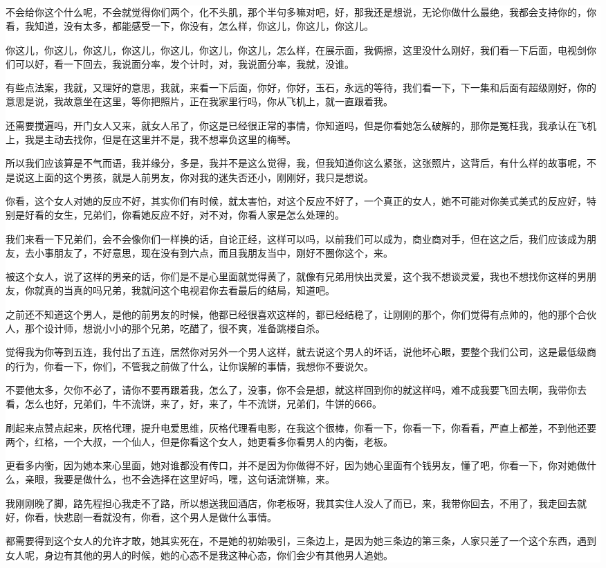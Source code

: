 不会给你这个什么呢，不会就觉得你们两个，化不头肌，那个半句多嘛对吧，好，那我还是想说，无论你做什么最绝，我都会支持你的，你看，我知道，没有太多，都能感受一下，你没有，怎么样，你这儿，你这儿，你这儿。

你这儿，你这儿，你这儿，你这儿，你这儿，你这儿，你这儿，怎么样，在展示面，我俩擦，这里没什么刚好，我们看一下后面，电视剑你们可以好，看一下回去，我说面分率，发个计时，对，我说面分率，我就，没谁。

有些点法案，我就，又理好的意思，我就，来看一下后面，你好，你好，玉石，永远的等待，我们看一下，下一集和后面有超级刚好，你的意思是说，我故意坐在这里，等你把照片，正在我家里行吗，你从飞机上，就一直跟着我。

还需要搅遍吗，开门女人又来，就女人吊了，你这是已经很正常的事情，你知道吗，但是你看她怎么破解的，那你是冤枉我，我承认在飞机上，我是主动去找你，但是在这里并不是，我不想辜负这里的梅琴。

所以我们应该算是不气而语，我并缘分，多是，我并不是这么觉得，我，但我知道你这么紧张，这张照片，这背后，有什么样的故事呢，不是说这上面的这个男孩，就是人前男友，你对我的迷失否还小，刚刚好，我只是想说。

你看，这个女人对她的反应不好，其实你们有时候，就太害怕，对这个反应不好了，一个真正的女人，她不可能对你美式美式的反应好，特别是好看的女生，兄弟们，你看她反应不好，对不对，你看人家是怎么处理的。

我们来看一下兄弟们，会不会像你们一样换的话，自论正经，这样可以吗，以前我们可以成为，商业商对手，但在这之后，我们应该成为朋友，去小事朋友了，不好意思，现在没有到六点，而且我朋友当中，刚好不圈你这个，来。

被这个女人，说了这样的男亲的话，你们是不是心里面就觉得黄了，就像有兄弟用快出灵爱，这个我不想谈灵爱，我也不想找你这样的男朋友，你就真的当真的吗兄弟，我就问这个电视君你去看最后的结局，知道吧。

之前还不知道这个男人，是他的前男友的时候，他都已经很喜欢这样的，都已经结稳了，让刚刚的那个，你们觉得有点帅的，他的那个合伙人，那个设计师，想说小小的那个兄弟，吃醋了，很不爽，准备跳楼自杀。

觉得我为你等到五连，我付出了五连，居然你对另外一个男人这样，就去说这个男人的坏话，说他坏心眼，要整个我们公司，这是最低级商的行为，你看一下，你们，不管我之前做了什么，让你误解的事情，我想你不要说欠。

不要他太多，欠你不必了，请你不要再跟着我，怎么了，没事，你不会是想，就这样回到你的就这样吗，难不成我要飞回去啊，我带你去看，怎么也好，兄弟们，牛不流饼，来了，好，来了，牛不流饼，兄弟们，牛饼的666。

刷起来点赞点起来，灰格代理，提升电爱思维，灰格代理看电影，在我这个很棒，你看一下，你看一下，你看看，严直上都差，不到他还要两个，红格，一个大叔，一个仙人，但是你看这个女人，她更看多你看男人的内衡，老板。

更看多内衡，因为她本来心里面，她对谁都没有传口，并不是因为你做得不好，因为她心里面有个钱男友，懂了吧，你看一下，你对她做什么，亲眼，我要是做什么，也不会选择在这里好吗，嘿，这句话流饼嘛，来。

我刚刚晚了脚，路先程担心我走不了路，所以想送我回酒店，你老板呀，我其实住人没人了而已，来，我带你回去，不用了，我走回去就好，你看，快悲剧一看就没有，你看，这个男人是做什么事情。

都需要得到这个女人的允许才敢，她其实死在，不是她的初始吸引，三条边上，是因为她三条边的第三条，人家只差了一个这个东西，遇到女人呢，身边有其他的男人的时候，她的心态不是我这种心态，你们会少有其他男人追她。

